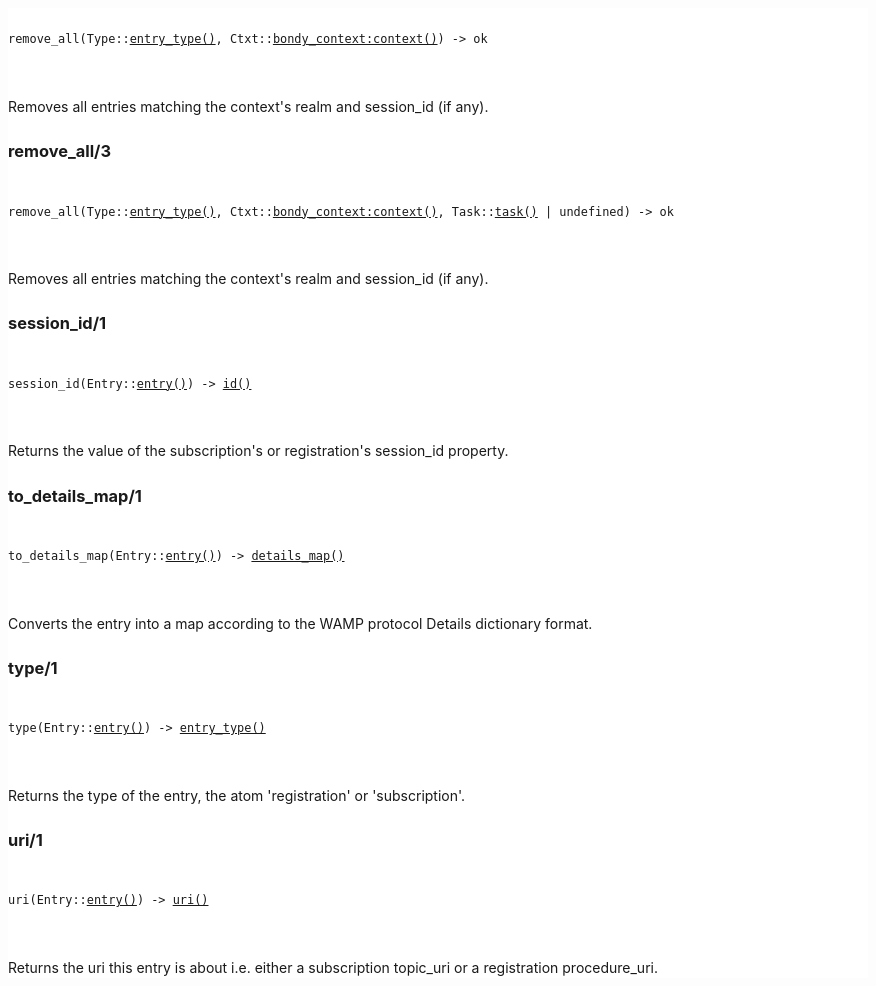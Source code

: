 <pre><code>
remove_all(Type::<a href="#type-entry_type">entry_type()</a>, Ctxt::<a href="bondy_context.md#type-context">bondy_context:context()</a>) -&gt; ok
</code></pre>
<br />

Removes all entries matching the context's realm and session_id (if any).

<a name="remove_all-3"></a>

### remove_all/3 ###

<pre><code>
remove_all(Type::<a href="#type-entry_type">entry_type()</a>, Ctxt::<a href="bondy_context.md#type-context">bondy_context:context()</a>, Task::<a href="#type-task">task()</a> | undefined) -&gt; ok
</code></pre>
<br />

Removes all entries matching the context's realm and session_id (if any).

<a name="session_id-1"></a>

### session_id/1 ###

<pre><code>
session_id(Entry::<a href="#type-entry">entry()</a>) -&gt; <a href="#type-id">id()</a>
</code></pre>
<br />

Returns the value of the subscription's or registration's session_id
property.

<a name="to_details_map-1"></a>

### to_details_map/1 ###

<pre><code>
to_details_map(Entry::<a href="#type-entry">entry()</a>) -&gt; <a href="#type-details_map">details_map()</a>
</code></pre>
<br />

Converts the entry into a map according to the WAMP protocol Details
dictionary format.

<a name="type-1"></a>

### type/1 ###

<pre><code>
type(Entry::<a href="#type-entry">entry()</a>) -&gt; <a href="#type-entry_type">entry_type()</a>
</code></pre>
<br />

Returns the type of the entry, the atom 'registration' or 'subscription'.

<a name="uri-1"></a>

### uri/1 ###

<pre><code>
uri(Entry::<a href="#type-entry">entry()</a>) -&gt; <a href="#type-uri">uri()</a>
</code></pre>
<br />

Returns the uri this entry is about i.e. either a subscription topic_uri or
a registration procedure_uri.

